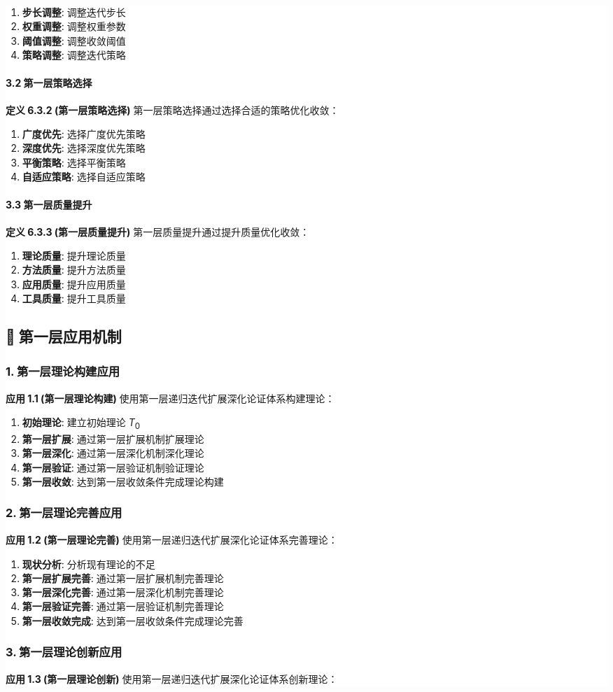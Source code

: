 1. **步长调整**: 调整迭代步长
2. **权重调整**: 调整权重参数
3. **阈值调整**: 调整收敛阈值
4. **策略调整**: 调整迭代策略

#### 3.2 第一层策略选择

**定义 6.3.2 (第一层策略选择)**
第一层策略选择通过选择合适的策略优化收敛：

1. **广度优先**: 选择广度优先策略
2. **深度优先**: 选择深度优先策略
3. **平衡策略**: 选择平衡策略
4. **自适应策略**: 选择自适应策略

#### 3.3 第一层质量提升

**定义 6.3.3 (第一层质量提升)**
第一层质量提升通过提升质量优化收敛：

1. **理论质量**: 提升理论质量
2. **方法质量**: 提升方法质量
3. **应用质量**: 提升应用质量
4. **工具质量**: 提升工具质量

## 🎯 第一层应用机制

### 1. 第一层理论构建应用

**应用 1.1 (第一层理论构建)**
使用第一层递归迭代扩展深化论证体系构建理论：

1. **初始理论**: 建立初始理论 $T_0$
2. **第一层扩展**: 通过第一层扩展机制扩展理论
3. **第一层深化**: 通过第一层深化机制深化理论
4. **第一层验证**: 通过第一层验证机制验证理论
5. **第一层收敛**: 达到第一层收敛条件完成理论构建

### 2. 第一层理论完善应用

**应用 1.2 (第一层理论完善)**
使用第一层递归迭代扩展深化论证体系完善理论：

1. **现状分析**: 分析现有理论的不足
2. **第一层扩展完善**: 通过第一层扩展机制完善理论
3. **第一层深化完善**: 通过第一层深化机制完善理论
4. **第一层验证完善**: 通过第一层验证机制完善理论
5. **第一层收敛完成**: 达到第一层收敛条件完成理论完善

### 3. 第一层理论创新应用

**应用 1.3 (第一层理论创新)**
使用第一层递归迭代扩展深化论证体系创新理论：
